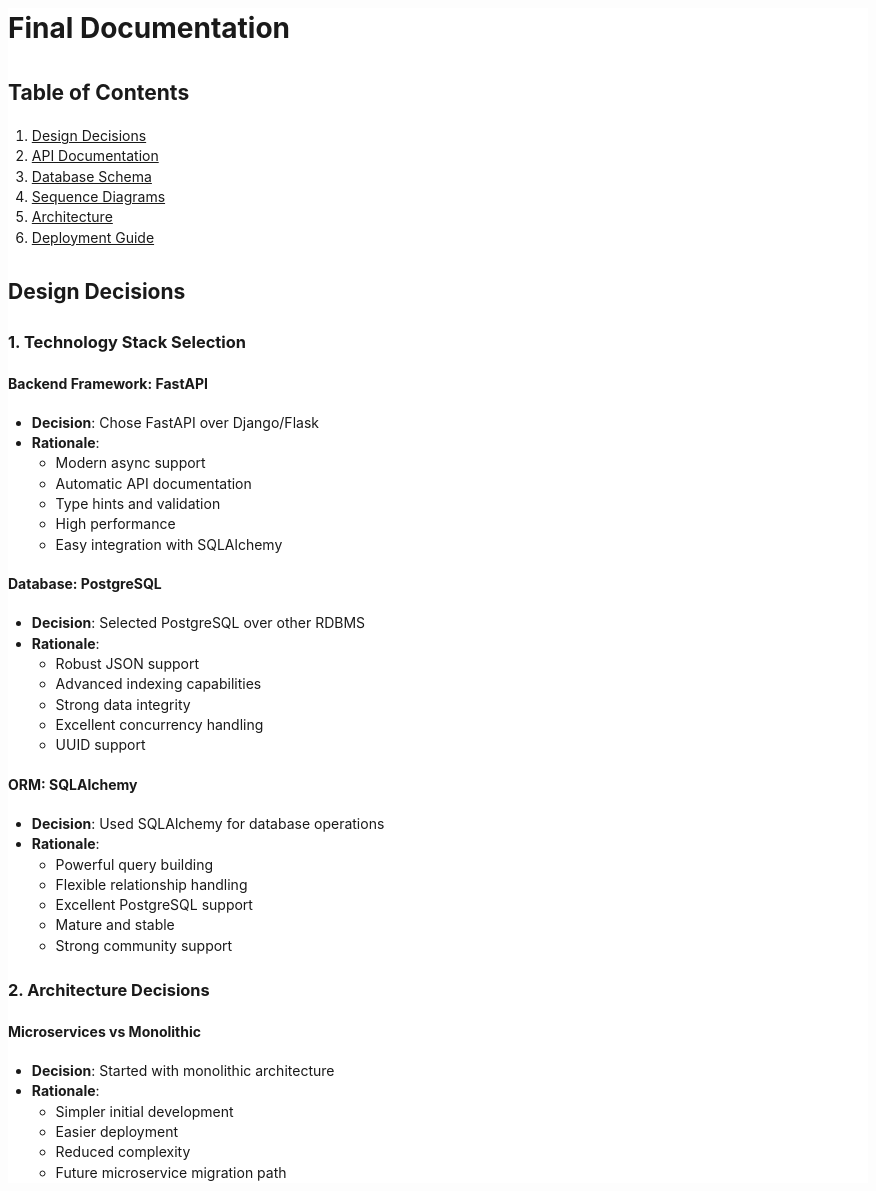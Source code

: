 # Final Documentation

## Table of Contents
1. [Design Decisions](#design-decisions)
2. [API Documentation](#api-documentation)
3. [Database Schema](#database-schema)
4. [Sequence Diagrams](#sequence-diagrams)
5. [Architecture](#architecture)
6. [Deployment Guide](#deployment-guide)

## Design Decisions

### 1. Technology Stack Selection

#### Backend Framework: FastAPI
- **Decision**: Chose FastAPI over Django/Flask
- **Rationale**:
  - Modern async support
  - Automatic API documentation
  - Type hints and validation
  - High performance
  - Easy integration with SQLAlchemy

#### Database: PostgreSQL
- **Decision**: Selected PostgreSQL over other RDBMS
- **Rationale**:
  - Robust JSON support
  - Advanced indexing capabilities
  - Strong data integrity
  - Excellent concurrency handling
  - UUID support

#### ORM: SQLAlchemy
- **Decision**: Used SQLAlchemy for database operations
- **Rationale**:
  - Powerful query building
  - Flexible relationship handling
  - Excellent PostgreSQL support
  - Mature and stable
  - Strong community support

### 2. Architecture Decisions

#### Microservices vs Monolithic
- **Decision**: Started with monolithic architecture
- **Rationale**:
  - Simpler initial development
  - Easier deployment
  - Reduced complexity
  - Future microservice migration path
